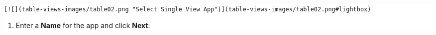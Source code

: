 	[![](table-views-images/table02.png "Select Single View App")](table-views-images/table02.png#lightbox)
1. Enter a **Name** for the app and click **Next**: 
